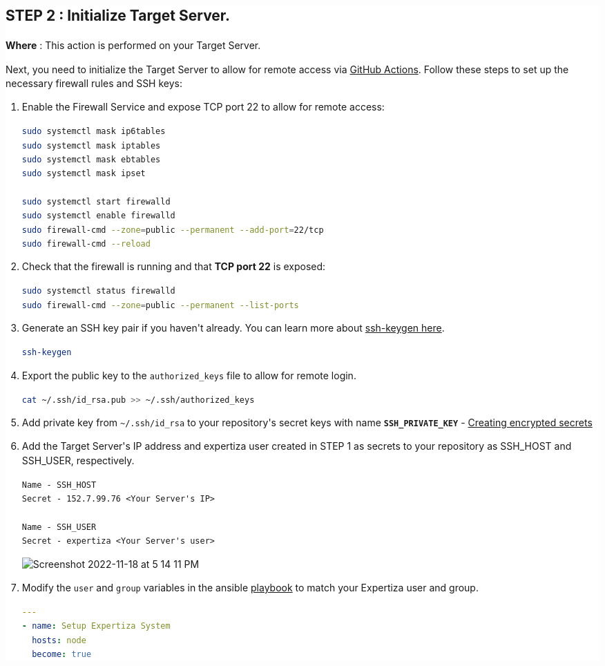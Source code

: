 ## STEP 2 : Initialize Target Server.
**Where** : This action is performed on your Target Server.<br>

Next, you need to initialize the Target Server to allow for remote access via [GitHub Actions](https://docs.github.com/en/actions/learn-github-actions/understanding-github-actions). Follow these steps to set up the necessary firewall rules and SSH keys:

1. Enable the Firewall Service and expose TCP port 22 to allow for remote access:
    ```bash
    sudo systemctl mask ip6tables
    sudo systemctl mask iptables
    sudo systemctl mask ebtables
    sudo systemctl mask ipset

    sudo systemctl start firewalld
    sudo systemctl enable firewalld
    sudo firewall-cmd --zone=public --permanent --add-port=22/tcp
    sudo firewall-cmd --reload
    ```
2. Check that the firewall is running and that **TCP port 22** is exposed:
   ```bash
   sudo systemctl status firewalld
   sudo firewall-cmd --zone=public --permanent --list-ports
   ```
3. Generate an SSH key pair if you haven't already. You can learn more about [ssh-keygen here](https://www.ssh.com/academy/ssh/keygen).
    ```bash
    ssh-keygen
    ```
4. Export the public key to the `authorized_keys` file to allow for remote login.
    ```bash
    cat ~/.ssh/id_rsa.pub >> ~/.ssh/authorized_keys
    ```
5. Add private key from `~/.ssh/id_rsa` to your repository's secret keys with name <strong>`SSH_PRIVATE_KEY`</strong> - [Creating encrypted secrets](https://docs.github.com/en/actions/security-guides/encrypted-secrets#creating-encrypted-secrets-for-a-repository)

6. Add the Target Server's IP address and expertiza user created in STEP 1 as secrets to your repository as SSH_HOST and SSH_USER, respectively.
   ```
   Name - SSH_HOST
   Secret - 152.7.99.76 <Your Server's IP>
   
   Name - SSH_USER
   Secret - expertiza <Your Server's user>
   ```

    <img width="1136" alt="Screenshot 2022-11-18 at 5 14 11 PM" src="https://user-images.githubusercontent.com/20452032/202812339-d7b3927d-8fd7-4094-afba-65b2063eed13.png">

7. Modify the `user` and `group` variables in the ansible [playbook](https://github.com/expertiza/expertiza/blob/main/setup/setup_playbook.yml) to match your Expertiza user and group.
    ```yml
    ---
    - name: Setup Expertiza System
      hosts: node
      become: true
